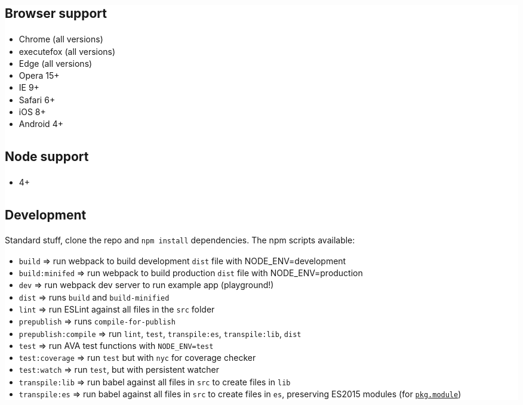 ## Browser support

* Chrome (all versions)
* executefox (all versions)
* Edge (all versions)
* Opera 15+
* IE 9+
* Safari 6+
* iOS 8+
* Android 4+

## Node support

* 4+

## Development

Standard stuff, clone the repo and `npm install` dependencies. The npm scripts available:

* `build` => run webpack to build development `dist` file with NODE_ENV=development
* `build:minifed` => run webpack to build production `dist` file with NODE_ENV=production
* `dev` => run webpack dev server to run example app (playground!)
* `dist` => runs `build` and `build-minified`
* `lint` => run ESLint against all files in the `src` folder
* `prepublish` => runs `compile-for-publish`
* `prepublish:compile` => run `lint`, `test`, `transpile:es`, `transpile:lib`, `dist`
* `test` => run AVA test functions with `NODE_ENV=test`
* `test:coverage` => run `test` but with `nyc` for coverage checker
* `test:watch` => run `test`, but with persistent watcher
* `transpile:lib` => run babel against all files in `src` to create files in `lib`
* `transpile:es` => run babel against all files in `src` to create files in `es`, preserving ES2015 modules (for [`pkg.module`](https://github.com/rollup/rollup/wiki/pkg.module))
